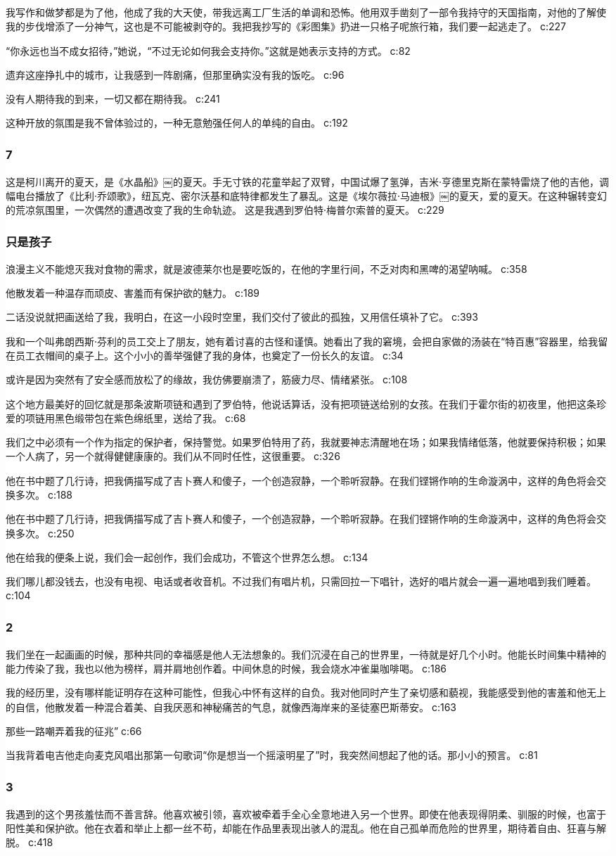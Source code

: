我写作和做梦都是为了他，他成了我的大天使，带我远离工厂生活的单调和恐怖。他用双手凿刻了一部令我持守的天国指南，对他的了解使我的步伐增添了一分神气，这也是不可能被剥夺的。我把我抄写的《彩图集》扔进一只格子呢旅行箱，我们要一起逃走了。 c:227

“你永远也当不成女招待，”她说，“不过无论如何我会支持你。”这就是她表示支持的方式。 c:82

遗弃这座挣扎中的城市，让我感到一阵剧痛，但那里确实没有我的饭吃。 c:96

没有人期待我的到来，一切又都在期待我。 c:241

这种开放的氛围是我不曾体验过的，一种无意勉强任何人的单纯的自由。 c:192

### 7

这是柯川离开的夏天，是《水晶船》￼的夏天。手无寸铁的花童举起了双臂，中国试爆了氢弹，吉米·亨德里克斯在蒙特雷烧了他的吉他，调幅电台播放了《比利·乔颂歌》，纽瓦克、密尔沃基和底特律都发生了暴乱。这是《埃尔薇拉·马迪根》￼的夏天，爱的夏天。在这种辗转变幻的荒凉氛围里，一次偶然的遭遇改变了我的生命轨迹。
这是我遇到罗伯特·梅普尔索普的夏天。 c:229

### 只是孩子

浪漫主义不能熄灭我对食物的需求，就是波德莱尔也是要吃饭的，在他的字里行间，不乏对肉和黑啤的渴望呐喊。 c:358

他散发着一种温存而顽皮、害羞而有保护欲的魅力。 c:189

二话没说就把画送给了我，我明白，在这一小段时空里，我们交付了彼此的孤独，又用信任填补了它。 c:393

我和一个叫弗朗西斯·芬利的员工交上了朋友，她有着讨喜的古怪和谨慎。她看出了我的窘境，会把自家做的汤装在“特百惠”容器里，给我留在员工衣帽间的桌子上。这个小小的善举强健了我的身体，也奠定了一份长久的友谊。 c:34

或许是因为突然有了安全感而放松了的缘故，我仿佛要崩溃了，筋疲力尽、情绪紧张。 c:108

这个地方最美好的回忆就是那条波斯项链和遇到了罗伯特，他说话算话，没有把项链送给别的女孩。在我们于霍尔街的初夜里，他把这条珍爱的项链用黑色缎带包在紫色绵纸里，送给了我。 c:68

我们之中必须有一个作为指定的保护者，保持警觉。如果罗伯特用了药，我就要神志清醒地在场；如果我情绪低落，他就要保持积极；如果一个人病了，另一个就得健健康康的。我们从不同时任性，这很重要。 c:326

他在书中题了几行诗，把我俩描写成了吉卜赛人和傻子，一个创造寂静，一个聆听寂静。在我们铿锵作响的生命漩涡中，这样的角色将会交换多次。
 c:188

他在书中题了几行诗，把我俩描写成了吉卜赛人和傻子，一个创造寂静，一个聆听寂静。在我们铿锵作响的生命漩涡中，这样的角色将会交换多次。 c:250

他在给我的便条上说，我们会一起创作，我们会成功，不管这个世界怎么想。
 c:134

我们哪儿都没钱去，也没有电视、电话或者收音机。不过我们有唱片机，只需回拉一下唱针，选好的唱片就会一遍一遍地唱到我们睡着。 c:104

### 2

我们坐在一起画画的时候，那种共同的幸福感是他人无法想象的。我们沉浸在自己的世界里，一待就是好几个小时。他能长时间集中精神的能力传染了我，我也以他为榜样，肩并肩地创作着。中间休息的时候，我会烧水冲雀巢咖啡喝。 c:186

我的经历里，没有哪样能证明存在这种可能性，但我心中怀有这样的自负。我对他同时产生了亲切感和藐视，我能感受到他的害羞和他无上的自信，他散发着一种混合着美、自我厌恶和神秘痛苦的气息，就像西海岸来的圣徒塞巴斯蒂安。 c:163

那些一路嘲弄着我的征兆” c:66

当我背着电吉他走向麦克风唱出那第一句歌词“你是想当一个摇滚明星了”时，我突然间想起了他的话。那小小的预言。 c:81

### 3

我遇到的这个男孩羞怯而不善言辞。他喜欢被引领，喜欢被牵着手全心全意地进入另一个世界。即使在他表现得阴柔、驯服的时候，也富于阳性美和保护欲。他在衣着和举止上都一丝不苟，却能在作品里表现出骇人的混乱。他在自己孤单而危险的世界里，期待着自由、狂喜与解脱。 c:418

